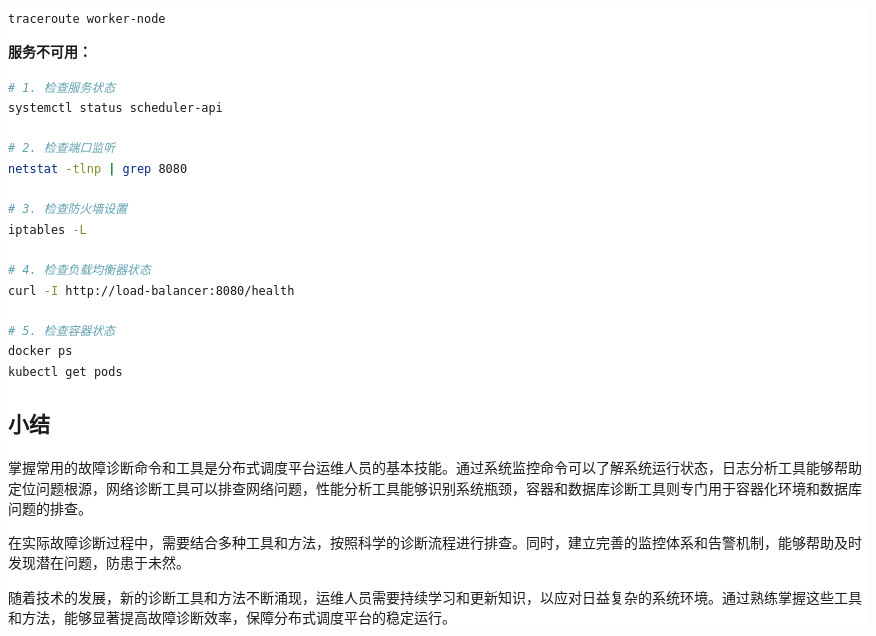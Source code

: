 ```bash
traceroute worker-node
```

**服务不可用：**
```bash
# 1. 检查服务状态
systemctl status scheduler-api

# 2. 检查端口监听
netstat -tlnp | grep 8080

# 3. 检查防火墙设置
iptables -L

# 4. 检查负载均衡器状态
curl -I http://load-balancer:8080/health

# 5. 检查容器状态
docker ps
kubectl get pods
```

## 小结

掌握常用的故障诊断命令和工具是分布式调度平台运维人员的基本技能。通过系统监控命令可以了解系统运行状态，日志分析工具能够帮助定位问题根源，网络诊断工具可以排查网络问题，性能分析工具能够识别系统瓶颈，容器和数据库诊断工具则专门用于容器化环境和数据库问题的排查。

在实际故障诊断过程中，需要结合多种工具和方法，按照科学的诊断流程进行排查。同时，建立完善的监控体系和告警机制，能够帮助及时发现潜在问题，防患于未然。

随着技术的发展，新的诊断工具和方法不断涌现，运维人员需要持续学习和更新知识，以应对日益复杂的系统环境。通过熟练掌握这些工具和方法，能够显著提高故障诊断效率，保障分布式调度平台的稳定运行。